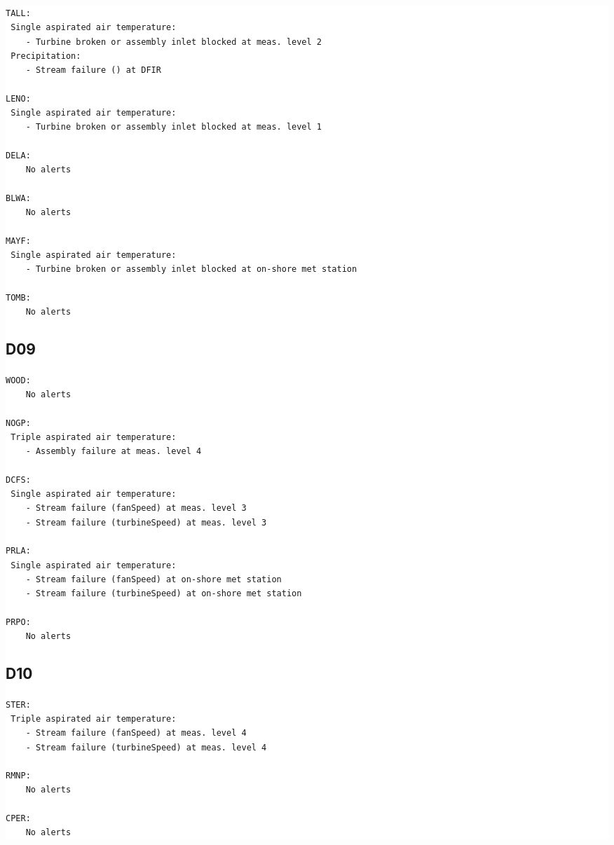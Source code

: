 	TALL:
	 Single aspirated air temperature:
		- Turbine broken or assembly inlet blocked at meas. level 2
	 Precipitation:
		- Stream failure () at DFIR

	LENO:
	 Single aspirated air temperature:
		- Turbine broken or assembly inlet blocked at meas. level 1

	DELA:
		No alerts

	BLWA:
		No alerts

	MAYF:
	 Single aspirated air temperature:
		- Turbine broken or assembly inlet blocked at on-shore met station

	TOMB:
		No alerts

## D09

	WOOD:
		No alerts

	NOGP:
	 Triple aspirated air temperature:
		- Assembly failure at meas. level 4

	DCFS:
	 Single aspirated air temperature:
		- Stream failure (fanSpeed) at meas. level 3
		- Stream failure (turbineSpeed) at meas. level 3

	PRLA:
	 Single aspirated air temperature:
		- Stream failure (fanSpeed) at on-shore met station
		- Stream failure (turbineSpeed) at on-shore met station

	PRPO:
		No alerts

## D10

	STER:
	 Triple aspirated air temperature:
		- Stream failure (fanSpeed) at meas. level 4
		- Stream failure (turbineSpeed) at meas. level 4

	RMNP:
		No alerts

	CPER:
		No alerts
